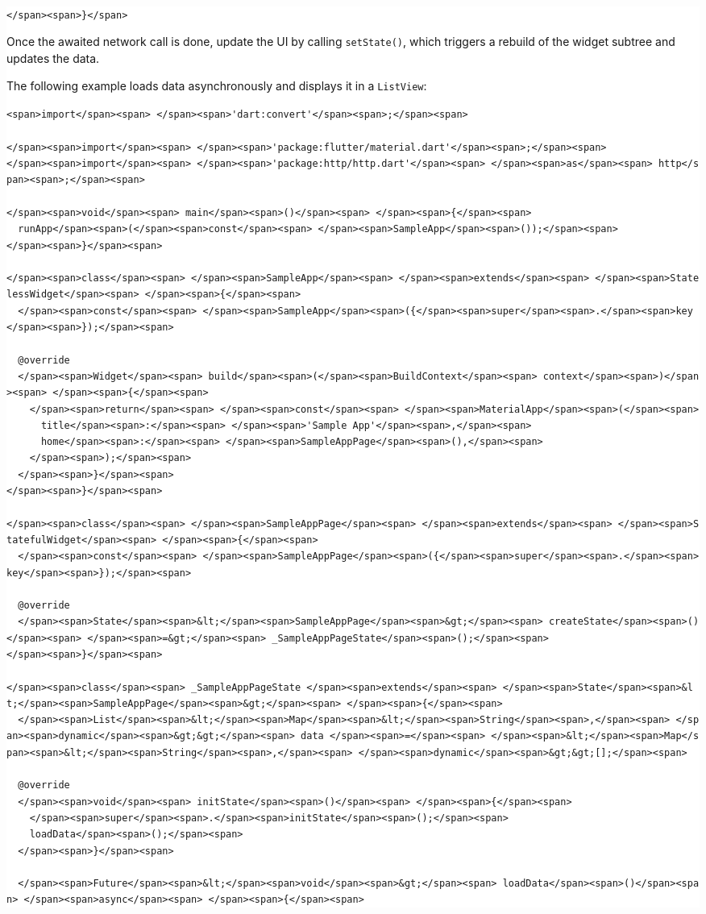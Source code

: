 ```
</span><span>}</span>
```

Once the awaited network call is done, update the UI by calling `setState()`, which triggers a rebuild of the widget subtree and updates the data.

The following example loads data asynchronously and displays it in a `ListView`:

```
<span>import</span><span> </span><span>'dart:convert'</span><span>;</span><span>

</span><span>import</span><span> </span><span>'package:flutter/material.dart'</span><span>;</span><span>
</span><span>import</span><span> </span><span>'package:http/http.dart'</span><span> </span><span>as</span><span> http</span><span>;</span><span>

</span><span>void</span><span> main</span><span>()</span><span> </span><span>{</span><span>
  runApp</span><span>(</span><span>const</span><span> </span><span>SampleApp</span><span>());</span><span>
</span><span>}</span><span>

</span><span>class</span><span> </span><span>SampleApp</span><span> </span><span>extends</span><span> </span><span>StatelessWidget</span><span> </span><span>{</span><span>
  </span><span>const</span><span> </span><span>SampleApp</span><span>({</span><span>super</span><span>.</span><span>key</span><span>});</span><span>

  @override
  </span><span>Widget</span><span> build</span><span>(</span><span>BuildContext</span><span> context</span><span>)</span><span> </span><span>{</span><span>
    </span><span>return</span><span> </span><span>const</span><span> </span><span>MaterialApp</span><span>(</span><span>
      title</span><span>:</span><span> </span><span>'Sample App'</span><span>,</span><span>
      home</span><span>:</span><span> </span><span>SampleAppPage</span><span>(),</span><span>
    </span><span>);</span><span>
  </span><span>}</span><span>
</span><span>}</span><span>

</span><span>class</span><span> </span><span>SampleAppPage</span><span> </span><span>extends</span><span> </span><span>StatefulWidget</span><span> </span><span>{</span><span>
  </span><span>const</span><span> </span><span>SampleAppPage</span><span>({</span><span>super</span><span>.</span><span>key</span><span>});</span><span>

  @override
  </span><span>State</span><span>&lt;</span><span>SampleAppPage</span><span>&gt;</span><span> createState</span><span>()</span><span> </span><span>=&gt;</span><span> _SampleAppPageState</span><span>();</span><span>
</span><span>}</span><span>

</span><span>class</span><span> _SampleAppPageState </span><span>extends</span><span> </span><span>State</span><span>&lt;</span><span>SampleAppPage</span><span>&gt;</span><span> </span><span>{</span><span>
  </span><span>List</span><span>&lt;</span><span>Map</span><span>&lt;</span><span>String</span><span>,</span><span> </span><span>dynamic</span><span>&gt;&gt;</span><span> data </span><span>=</span><span> </span><span>&lt;</span><span>Map</span><span>&lt;</span><span>String</span><span>,</span><span> </span><span>dynamic</span><span>&gt;&gt;[];</span><span>

  @override
  </span><span>void</span><span> initState</span><span>()</span><span> </span><span>{</span><span>
    </span><span>super</span><span>.</span><span>initState</span><span>();</span><span>
    loadData</span><span>();</span><span>
  </span><span>}</span><span>

  </span><span>Future</span><span>&lt;</span><span>void</span><span>&gt;</span><span> loadData</span><span>()</span><span> </span><span>async</span><span> </span><span>{</span><span>
```